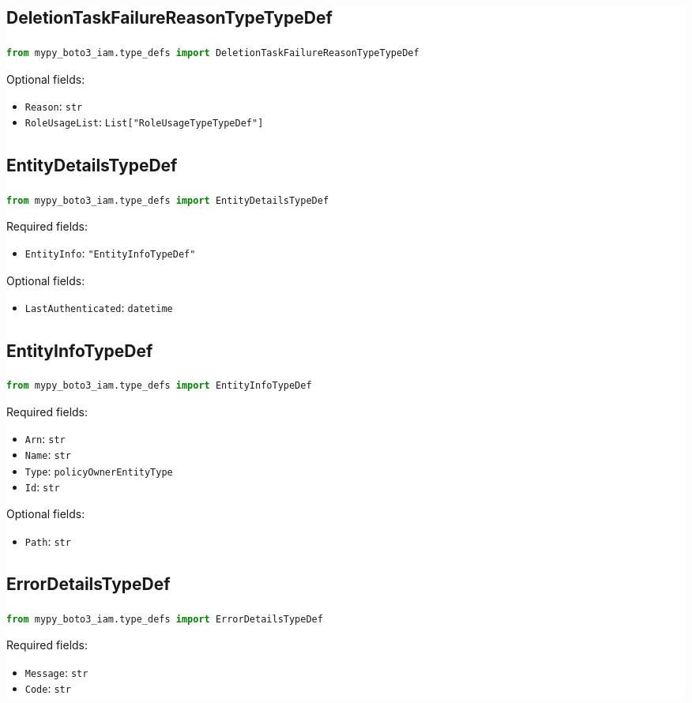 
## DeletionTaskFailureReasonTypeTypeDef

```python
from mypy_boto3_iam.type_defs import DeletionTaskFailureReasonTypeTypeDef
```




Optional fields:
- `Reason`: `str`
- `RoleUsageList`: `List["RoleUsageTypeTypeDef"]`


## EntityDetailsTypeDef

```python
from mypy_boto3_iam.type_defs import EntityDetailsTypeDef
```


Required fields:
- `EntityInfo`: `"EntityInfoTypeDef"`



Optional fields:
- `LastAuthenticated`: `datetime`


## EntityInfoTypeDef

```python
from mypy_boto3_iam.type_defs import EntityInfoTypeDef
```


Required fields:
- `Arn`: `str`
- `Name`: `str`
- `Type`: `policyOwnerEntityType`
- `Id`: `str`



Optional fields:
- `Path`: `str`


## ErrorDetailsTypeDef

```python
from mypy_boto3_iam.type_defs import ErrorDetailsTypeDef
```


Required fields:
- `Message`: `str`
- `Code`: `str`
